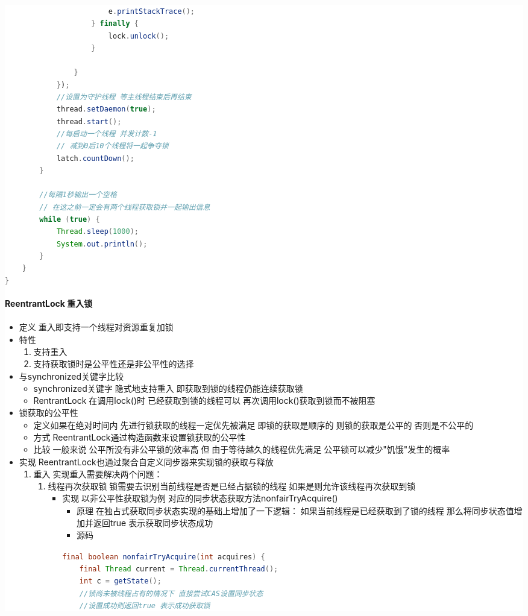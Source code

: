 ```java
                        e.printStackTrace();
                    } finally {
                        lock.unlock();
                    }

                }
            });
            //设置为守护线程 等主线程结束后再结束
            thread.setDaemon(true);
            thread.start();
            //每启动一个线程 并发计数-1
            // 减到0后10个线程将一起争夺锁
            latch.countDown();
        }

        //每隔1秒输出一个空格
        // 在这之前一定会有两个线程获取锁并一起输出信息
        while (true) {
            Thread.sleep(1000);
            System.out.println();
        }
    }
}
```
#### ReentrantLock 重入锁
* 定义
重入即支持一个线程对资源重复加锁
* 特性
    1. 支持重入
    2. 支持获取锁时是公平性还是非公平性的选择
* 与synchronized关键字比较
    * synchronized关键字
    隐式地支持重入 即获取到锁的线程仍能连续获取锁
    * RentrantLock
    在调用lock()时 已经获取到锁的线程可以
    再次调用lock()获取到锁而不被阻塞
* 锁获取的公平性
    * 定义如果在绝对时间内 先进行锁获取的线程一定优先被满足 即锁的获取是顺序的 则锁的获取是公平的 否则是不公平的
    * 方式
    ReentrantLock通过构造函数来设置锁获取的公平性
    * 比较
    一般来说 公平所没有非公平锁的效率高
    但 由于等待越久的线程优先满足 公平锁可以减少"饥饿"发生的概率
* 实现
ReentrantLock也通过聚合自定义同步器来实现锁的获取与释放
    1. 重入
    实现重入需要解决两个问题：
        1. 线程再次获取锁
        锁需要去识别当前线程是否是已经占据锁的线程
        如果是则允许该线程再次获取到锁
            * 实现
            以非公平性获取锁为例 对应的同步状态获取方法nonfairTryAcquire()
                * 原理
                在独占式获取同步状态实现的基础上增加了一下逻辑：
                如果当前线程是已经获取到了锁的线程
                那么将同步状态值增加并返回true 表示获取同步状态成功
                * 源码
                ```java
                final boolean nonfairTryAcquire(int acquires) {
                    final Thread current = Thread.currentThread();
                    int c = getState();
                    //锁尚未被线程占有的情况下 直接尝试CAS设置同步状态
                    //设置成功则返回true 表示成功获取锁